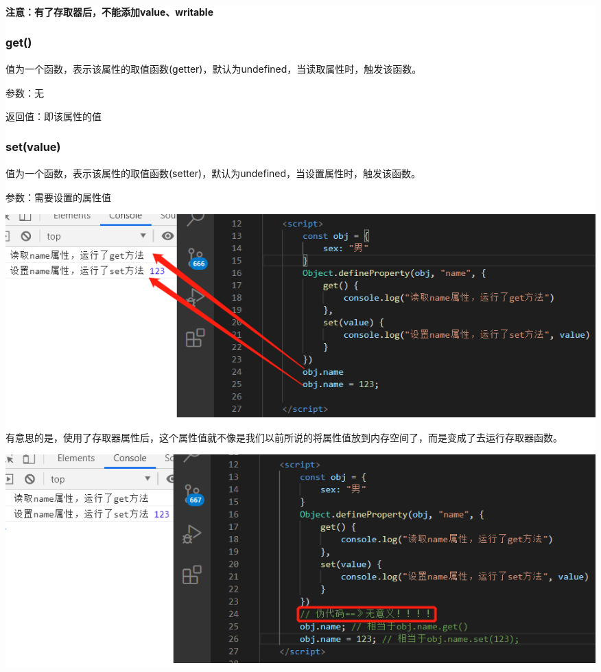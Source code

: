 **注意：有了存取器后，不能添加value、writable**



### get()

值为一个函数，表示该属性的取值函数(getter)，默认为undefined，当读取属性时，触发该函数。

参数：无

返回值：即该属性的值



### set(value)

值为一个函数，表示该属性的取值函数(setter)，默认为undefined，当设置属性时，触发该函数。

参数：需要设置的属性值

![image-20200321181430937](属性描述符.assets/image-20200321181430937.png)



有意思的是，使用了存取器属性后，这个属性值就不像是我们以前所说的将属性值放到内存空间了，而是变成了去运行存取器函数。

![image-20200321182904136](属性描述符.assets/image-20200321182904136.png)
